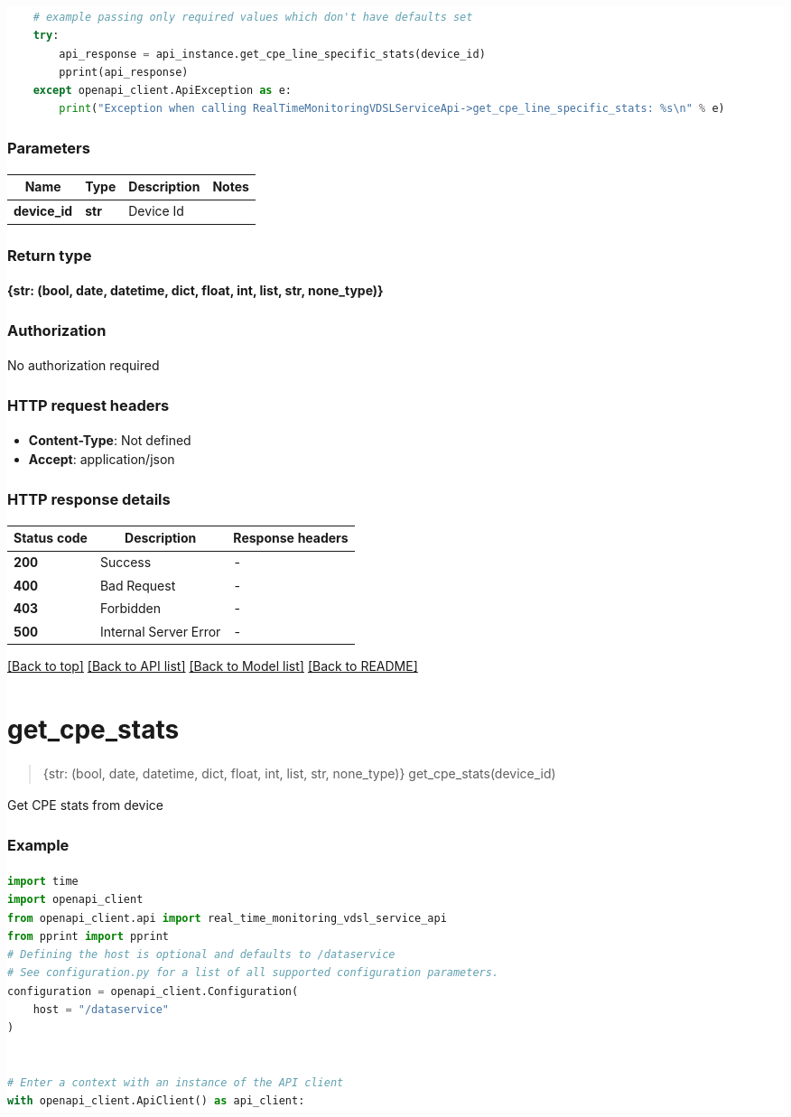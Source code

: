 ```python
    # example passing only required values which don't have defaults set
    try:
        api_response = api_instance.get_cpe_line_specific_stats(device_id)
        pprint(api_response)
    except openapi_client.ApiException as e:
        print("Exception when calling RealTimeMonitoringVDSLServiceApi->get_cpe_line_specific_stats: %s\n" % e)
```


### Parameters

Name | Type | Description  | Notes
------------- | ------------- | ------------- | -------------
 **device_id** | **str**| Device Id |

### Return type

**{str: (bool, date, datetime, dict, float, int, list, str, none_type)}**

### Authorization

No authorization required

### HTTP request headers

 - **Content-Type**: Not defined
 - **Accept**: application/json


### HTTP response details

| Status code | Description | Response headers |
|-------------|-------------|------------------|
**200** | Success |  -  |
**400** | Bad Request |  -  |
**403** | Forbidden |  -  |
**500** | Internal Server Error |  -  |

[[Back to top]](#) [[Back to API list]](../README.md#documentation-for-api-endpoints) [[Back to Model list]](../README.md#documentation-for-models) [[Back to README]](../README.md)

# **get_cpe_stats**
> {str: (bool, date, datetime, dict, float, int, list, str, none_type)} get_cpe_stats(device_id)



Get CPE stats from device

### Example


```python
import time
import openapi_client
from openapi_client.api import real_time_monitoring_vdsl_service_api
from pprint import pprint
# Defining the host is optional and defaults to /dataservice
# See configuration.py for a list of all supported configuration parameters.
configuration = openapi_client.Configuration(
    host = "/dataservice"
)


# Enter a context with an instance of the API client
with openapi_client.ApiClient() as api_client:
```